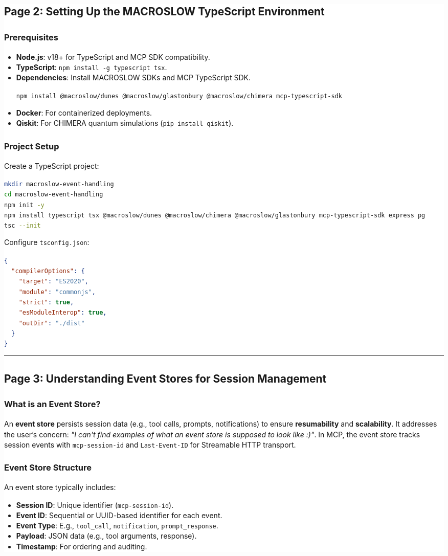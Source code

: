 
## Page 2: Setting Up the MACROSLOW TypeScript Environment

### Prerequisites
- **Node.js**: v18+ for TypeScript and MCP SDK compatibility.
- **TypeScript**: `npm install -g typescript tsx`.
- **Dependencies**: Install MACROSLOW SDKs and MCP TypeScript SDK.
  ```bash
  npm install @macroslow/dunes @macroslow/glastonbury @macroslow/chimera mcp-typescript-sdk
  ```
- **Docker**: For containerized deployments.
- **Qiskit**: For CHIMERA quantum simulations (`pip install qiskit`).

### Project Setup
Create a TypeScript project:
```bash
mkdir macroslow-event-handling
cd macroslow-event-handling
npm init -y
npm install typescript tsx @macroslow/dunes @macroslow/chimera @macroslow/glastonbury mcp-typescript-sdk express pg
tsc --init
```

Configure `tsconfig.json`:
```json
{
  "compilerOptions": {
    "target": "ES2020",
    "module": "commonjs",
    "strict": true,
    "esModuleInterop": true,
    "outDir": "./dist"
  }
}
```

---

## Page 3: Understanding Event Stores for Session Management

### What is an Event Store?
An **event store** persists session data (e.g., tool calls, prompts, notifications) to ensure **resumability** and **scalability**. It addresses the user’s concern: *"I can't find examples of what an event store is supposed to look like :)"*. In MCP, the event store tracks session events with `mcp-session-id` and `Last-Event-ID` for Streamable HTTP transport.

### Event Store Structure
An event store typically includes:
- **Session ID**: Unique identifier (`mcp-session-id`).
- **Event ID**: Sequential or UUID-based identifier for each event.
- **Event Type**: E.g., `tool_call`, `notification`, `prompt_response`.
- **Payload**: JSON data (e.g., tool arguments, response).
- **Timestamp**: For ordering and auditing.
